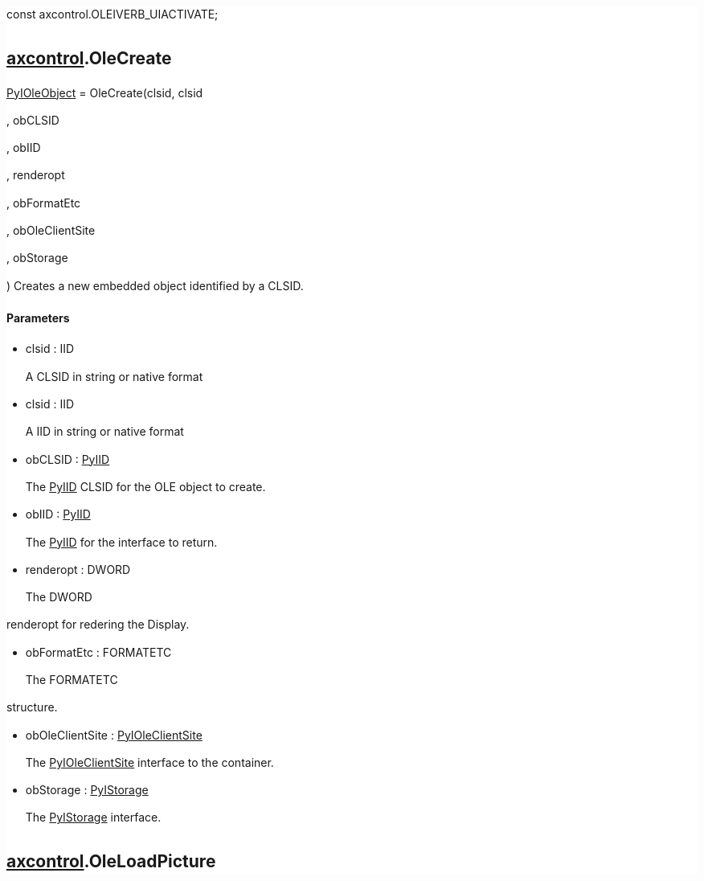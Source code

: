 const axcontrol\.OLEIVERB\_UIACTIVATE;




## [axcontrol](axcontrol.md#axcontrol)\.OleCreate

[PyIOleObject](PyIOleObject.md) = OleCreate\(clsid, clsid

, obCLSID

, obIID

, renderopt

, obFormatEtc

, obOleClientSite

, obStorage

\)
Creates a new embedded object identified by a CLSID\.

#### Parameters

  - clsid : IID

    A CLSID in string or native format

  - clsid : IID

    A IID in string or native format

  - obCLSID : [PyIID](PyIID.md)

    The [PyIID](PyIID.md) CLSID for the OLE object to create\.

  - obIID : [PyIID](PyIID.md)

    The [PyIID](PyIID.md) for the interface to return\.

  - renderopt : DWORD

    The DWORD

 renderopt for redering the Display\.

  - obFormatEtc : FORMATETC

    The FORMATETC

 structure\.

  - obOleClientSite : [PyIOleClientSite](PyIOleClientSite.md)

    The [PyIOleClientSite](PyIOleClientSite.md) interface to the container\.

  - obStorage : [PyIStorage](PyIStorage.md)

    The [PyIStorage](PyIStorage.md) interface\.


## [axcontrol](axcontrol.md#axcontrol)\.OleLoadPicture
